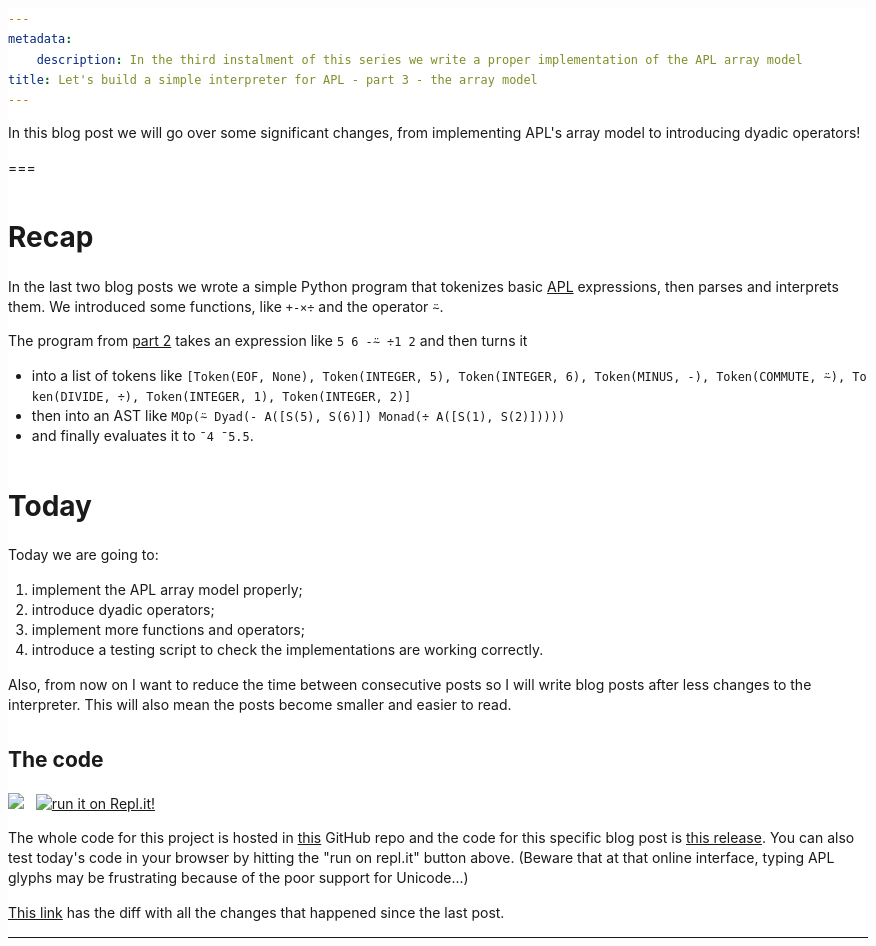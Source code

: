 ```yaml
---
metadata:
    description: In the third instalment of this series we write a proper implementation of the APL array model
title: Let's build a simple interpreter for APL - part 3 - the array model
---
```


In this blog post we will go over some significant changes, from implementing APL's array model to introducing dyadic operators!

===

# Recap

In the last two blog posts we wrote a simple Python program that tokenizes basic [APL][apl-wiki] expressions, then parses and interprets them. We introduced some functions, like `+-×÷` and the operator `⍨`.

The program from [part 2][previous] takes an expression like `5 6 -⍨ ÷1 2` and then turns it

 - into a list of tokens like `[Token(EOF, None), Token(INTEGER, 5), Token(INTEGER, 6), Token(MINUS, -), Token(COMMUTE, ⍨), Token(DIVIDE, ÷), Token(INTEGER, 1), Token(INTEGER, 2)]`
 - then into an AST like `MOp(⍨ Dyad(- A([S(5), S(6)]) Monad(÷ A([S(1), S(2)]))))`
 - and finally evaluates it to `¯4 ¯5.5`.

# Today

Today we are going to:

 1. implement the APL array model properly;
 2. introduce dyadic operators;
 3. implement more functions and operators;
 4. introduce a testing script to check the implementations are working correctly.

Also, from now on I want to reduce the time between consecutive posts so I will write blog posts after less changes to the interpreter.
This will also mean the posts become smaller and easier to read.

## The code

[![](https://img.shields.io/github/stars/RojerGS/RGSPL?style=social)][rgspl-repo]&nbsp;&nbsp;&nbsp;[![run it on Repl.it!](https://repl.it/badge/github/RojerGS/RGSPL)][repl-part3]

The whole code for this project is hosted in [this][rgspl-repo] GitHub repo and the code for this specific blog post is [this release][rgspl3]. You can also test today's code in your browser by hitting the "run on repl.it" button above. (Beware that at that online interface, typing APL glyphs may be frustrating because of the poor support for Unicode...)

[This link][changes] has the diff with all the changes that happened since the last post.

---


[changes]: https://github.com/RojerGS/RGSPL/compare/v0.2...v0.3
[testing]: https://github.com/RojerGS/RGSPL/blob/v0.3/testing.py
[repl-part3]: https://RGSPLpart3.rojergs.repl.run/
[rgspl3]: https://github.com/RojerGS/RGSPL/releases/tag/v0.3
[previous]: ../lsbasi-apl-part2
[rgspl-repo]: https://github.com/RojerGS/RGSPL
[lsbasi]: https://ruslanspivak.com/lsbasi-part1/
[ruslan-7]: https://ruslanspivak.com/lsbasi-part7/
[apl-wiki]: https://aplwiki.com/
[apl-wiki-op]: https://aplwiki.com/wiki/Operator
[apl-wiki-trains]: https://aplwiki.com/wiki/Tacit_programming#Trains
[apl-wiki-scalar-functions]: https://aplwiki.com/wiki/Scalar_function